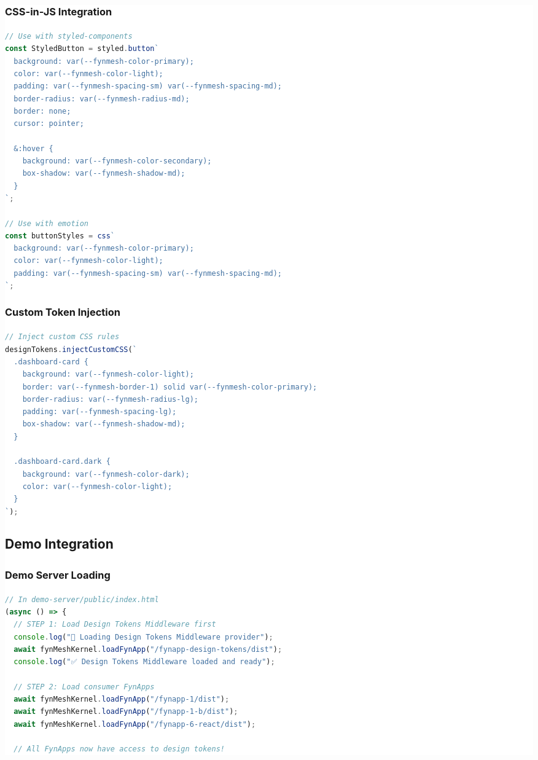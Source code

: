 ### CSS-in-JS Integration

```typescript
// Use with styled-components
const StyledButton = styled.button`
  background: var(--fynmesh-color-primary);
  color: var(--fynmesh-color-light);
  padding: var(--fynmesh-spacing-sm) var(--fynmesh-spacing-md);
  border-radius: var(--fynmesh-radius-md);
  border: none;
  cursor: pointer;

  &:hover {
    background: var(--fynmesh-color-secondary);
    box-shadow: var(--fynmesh-shadow-md);
  }
`;

// Use with emotion
const buttonStyles = css`
  background: var(--fynmesh-color-primary);
  color: var(--fynmesh-color-light);
  padding: var(--fynmesh-spacing-sm) var(--fynmesh-spacing-md);
`;
```

### Custom Token Injection

```typescript
// Inject custom CSS rules
designTokens.injectCustomCSS(`
  .dashboard-card {
    background: var(--fynmesh-color-light);
    border: var(--fynmesh-border-1) solid var(--fynmesh-color-primary);
    border-radius: var(--fynmesh-radius-lg);
    padding: var(--fynmesh-spacing-lg);
    box-shadow: var(--fynmesh-shadow-md);
  }

  .dashboard-card.dark {
    background: var(--fynmesh-color-dark);
    color: var(--fynmesh-color-light);
  }
`);
```

## Demo Integration

### Demo Server Loading

```javascript
// In demo-server/public/index.html
(async () => {
  // STEP 1: Load Design Tokens Middleware first
  console.log("🎨 Loading Design Tokens Middleware provider");
  await fynMeshKernel.loadFynApp("/fynapp-design-tokens/dist");
  console.log("✅ Design Tokens Middleware loaded and ready");

  // STEP 2: Load consumer FynApps
  await fynMeshKernel.loadFynApp("/fynapp-1/dist");
  await fynMeshKernel.loadFynApp("/fynapp-1-b/dist");
  await fynMeshKernel.loadFynApp("/fynapp-6-react/dist");

  // All FynApps now have access to design tokens!
```